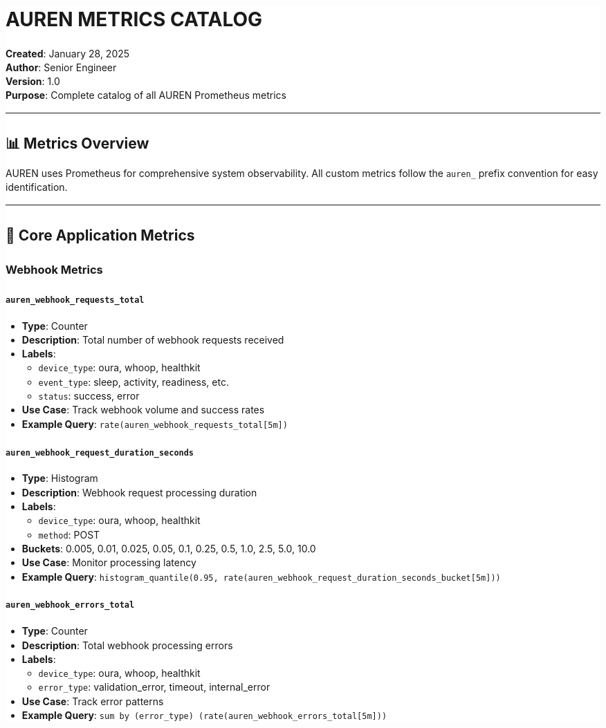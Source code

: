 # AUREN METRICS CATALOG

**Created**: January 28, 2025  
**Author**: Senior Engineer  
**Version**: 1.0  
**Purpose**: Complete catalog of all AUREN Prometheus metrics

---

## 📊 Metrics Overview

AUREN uses Prometheus for comprehensive system observability. All custom metrics follow the `auren_` prefix convention for easy identification.

---

## 🎯 Core Application Metrics

### Webhook Metrics

#### `auren_webhook_requests_total`
- **Type**: Counter
- **Description**: Total number of webhook requests received
- **Labels**: 
  - `device_type`: oura, whoop, healthkit
  - `event_type`: sleep, activity, readiness, etc.
  - `status`: success, error
- **Use Case**: Track webhook volume and success rates
- **Example Query**: `rate(auren_webhook_requests_total[5m])`

#### `auren_webhook_request_duration_seconds`
- **Type**: Histogram
- **Description**: Webhook request processing duration
- **Labels**: 
  - `device_type`: oura, whoop, healthkit
  - `method`: POST
- **Buckets**: 0.005, 0.01, 0.025, 0.05, 0.1, 0.25, 0.5, 1.0, 2.5, 5.0, 10.0
- **Use Case**: Monitor processing latency
- **Example Query**: `histogram_quantile(0.95, rate(auren_webhook_request_duration_seconds_bucket[5m]))`

#### `auren_webhook_errors_total`
- **Type**: Counter
- **Description**: Total webhook processing errors
- **Labels**: 
  - `device_type`: oura, whoop, healthkit
  - `error_type`: validation_error, timeout, internal_error
- **Use Case**: Track error patterns
- **Example Query**: `sum by (error_type) (rate(auren_webhook_errors_total[5m]))`
